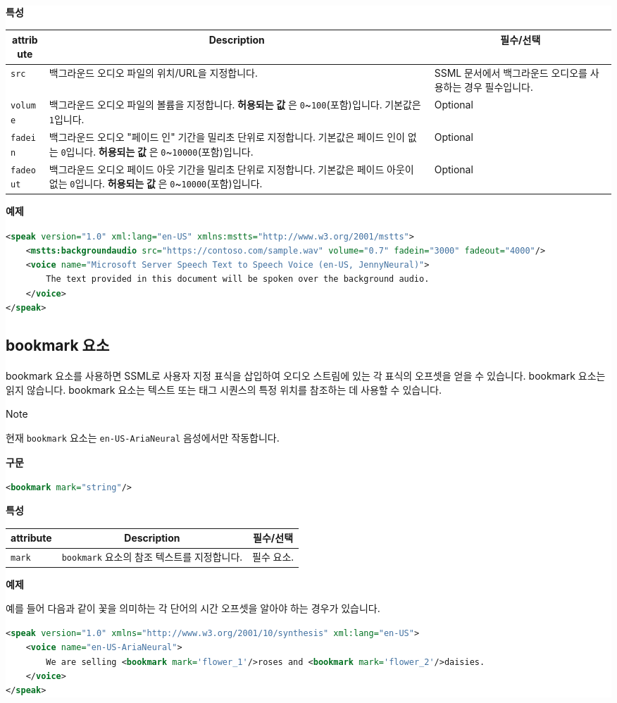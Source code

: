 **특성**

| attribute | Description | 필수/선택 |
|-----------|-------------|---------------------|
| `src` | 백그라운드 오디오 파일의 위치/URL을 지정합니다. | SSML 문서에서 백그라운드 오디오를 사용하는 경우 필수입니다. |
| `volume` | 백그라운드 오디오 파일의 볼륨을 지정합니다. **허용되는 값** 은 `0`~`100`(포함)입니다. 기본값은 `1`입니다. | Optional |
| `fadein` | 백그라운드 오디오 "페이드 인" 기간을 밀리초 단위로 지정합니다. 기본값은 페이드 인이 없는 `0`입니다. **허용되는 값** 은 `0`~`10000`(포함)입니다.  | Optional |
| `fadeout` | 백그라운드 오디오 페이드 아웃 기간을 밀리초 단위로 지정합니다. 기본값은 페이드 아웃이 없는 `0`입니다. **허용되는 값** 은 `0`~`10000`(포함)입니다.  | Optional |

**예제**

```xml
<speak version="1.0" xml:lang="en-US" xmlns:mstts="http://www.w3.org/2001/mstts">
    <mstts:backgroundaudio src="https://contoso.com/sample.wav" volume="0.7" fadein="3000" fadeout="4000"/>
    <voice name="Microsoft Server Speech Text to Speech Voice (en-US, JennyNeural)">
        The text provided in this document will be spoken over the background audio.
    </voice>
</speak>
```

## <a name="bookmark-element"></a>bookmark 요소

bookmark 요소를 사용하면 SSML로 사용자 지정 표식을 삽입하여 오디오 스트림에 있는 각 표식의 오프셋을 얻을 수 있습니다.
bookmark 요소는 읽지 않습니다.
bookmark 요소는 텍스트 또는 태그 시퀀스의 특정 위치를 참조하는 데 사용할 수 있습니다.

> [!NOTE]
> 현재 `bookmark` 요소는 `en-US-AriaNeural` 음성에서만 작동합니다.

**구문**

```xml
<bookmark mark="string"/>
```

**특성**

| attribute | Description                                   | 필수/선택                                        |
|-----------|-----------------------------------------------|------------------------------------------------------------|
|  `mark`   | `bookmark` 요소의 참조 텍스트를 지정합니다. | 필수 요소. |

**예제**

예를 들어 다음과 같이 꽃을 의미하는 각 단어의 시간 오프셋을 알아야 하는 경우가 있습니다.

```xml
<speak version="1.0" xmlns="http://www.w3.org/2001/10/synthesis" xml:lang="en-US">
    <voice name="en-US-AriaNeural">
        We are selling <bookmark mark='flower_1'/>roses and <bookmark mark='flower_2'/>daisies.
    </voice>
</speak>
```
